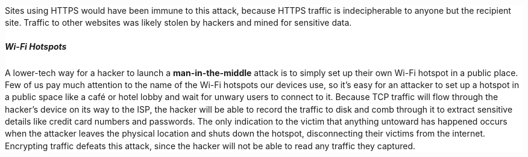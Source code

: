 Sites using HTTPS would have been immune to this attack, because HTTPS traffic is indecipherable to anyone but the recipient site. Traffic to other websites was likely stolen by hackers and mined for sensitive data.

##### Wi-Fi Hotspots

A lower-tech way for a hacker to launch a **man-in-the-middle** attack is to simply set up their own Wi-Fi hotspot in a public place. Few of us pay much attention to the name of the Wi-Fi hotspots our devices use, so it’s easy for an attacker to set up a hotspot in a public space like a café or hotel lobby and wait for unwary users to connect to it. Because TCP traffic will flow through the hacker’s device on its way to the ISP, the hacker will be able to record the traffic to disk and comb through it to extract sensitive details like credit card numbers and passwords. The only indication to the victim that anything untoward has happened occurs when the attacker leaves the physical location and shuts down the hotspot, disconnecting their victims from the internet. Encrypting traffic defeats this attack, since the hacker will not be able to read any traffic they captured.







